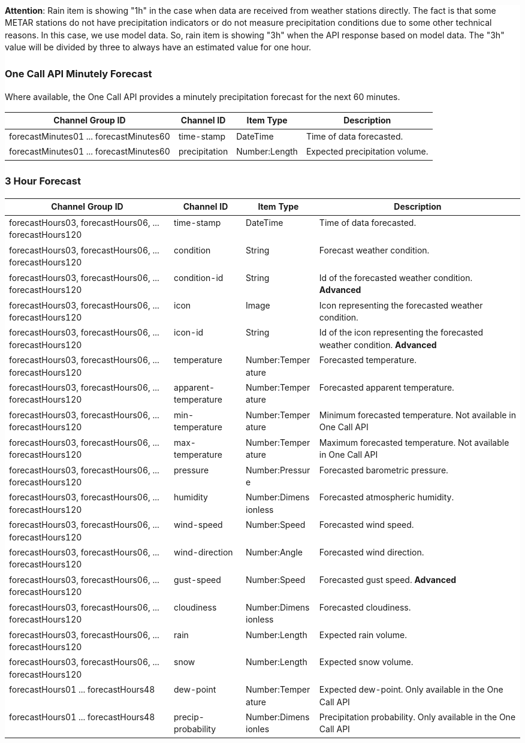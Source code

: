 
**Attention**: Rain item is showing "1h" in the case when data are received from weather stations directly.
The fact is that some METAR stations do not have precipitation indicators or do not measure precipitation conditions due to some other technical reasons.
In this case, we use model data.
So, rain item is showing "3h" when the API response based on model data.
The "3h" value will be divided by three to always have an estimated value for one hour.

### One Call API Minutely Forecast

Where available, the One Call API provides a minutely precipitation forecast for the next 60 minutes.

| Channel Group ID                                       | Channel ID           | Item Type            | Description                                                                |
|--------------------------------------------------------|----------------------|----------------------|----------------------------------------------------------------------------|
| forecastMinutes01 ... forecastMinutes60                | time-stamp           | DateTime             | Time of data forecasted.                                                   |
| forecastMinutes01 ... forecastMinutes60                | precipitation        | Number:Length        | Expected precipitation volume.                                             |

### 3 Hour Forecast

| Channel Group ID                                       | Channel ID           | Item Type            | Description                                                                |
|--------------------------------------------------------|----------------------|----------------------|----------------------------------------------------------------------------|
| forecastHours03, forecastHours06, ... forecastHours120 | time-stamp           | DateTime             | Time of data forecasted.                                                   |
| forecastHours03, forecastHours06, ... forecastHours120 | condition            | String               | Forecast weather condition.                                                |
| forecastHours03, forecastHours06, ... forecastHours120 | condition-id         | String               | Id of the forecasted weather condition. **Advanced**                       |
| forecastHours03, forecastHours06, ... forecastHours120 | icon                 | Image                | Icon representing the forecasted weather condition.                        |
| forecastHours03, forecastHours06, ... forecastHours120 | icon-id              | String               | Id of the icon representing the forecasted weather condition. **Advanced** |
| forecastHours03, forecastHours06, ... forecastHours120 | temperature          | Number:Temperature   | Forecasted temperature.                                                    |
| forecastHours03, forecastHours06, ... forecastHours120 | apparent-temperature | Number:Temperature   | Forecasted apparent temperature.                                           |
| forecastHours03, forecastHours06, ... forecastHours120 | min-temperature      | Number:Temperature   | Minimum forecasted temperature. Not available in One Call API              |
| forecastHours03, forecastHours06, ... forecastHours120 | max-temperature      | Number:Temperature   | Maximum forecasted temperature. Not available in One Call API              |
| forecastHours03, forecastHours06, ... forecastHours120 | pressure             | Number:Pressure      | Forecasted barometric pressure.                                            |
| forecastHours03, forecastHours06, ... forecastHours120 | humidity             | Number:Dimensionless | Forecasted atmospheric humidity.                                           |
| forecastHours03, forecastHours06, ... forecastHours120 | wind-speed           | Number:Speed         | Forecasted wind speed.                                                     |
| forecastHours03, forecastHours06, ... forecastHours120 | wind-direction       | Number:Angle         | Forecasted wind direction.                                                 |
| forecastHours03, forecastHours06, ... forecastHours120 | gust-speed           | Number:Speed         | Forecasted gust speed. **Advanced**                                        |
| forecastHours03, forecastHours06, ... forecastHours120 | cloudiness           | Number:Dimensionless | Forecasted cloudiness.                                                     |
| forecastHours03, forecastHours06, ... forecastHours120 | rain                 | Number:Length        | Expected rain volume.                                                      |
| forecastHours03, forecastHours06, ... forecastHours120 | snow                 | Number:Length        | Expected snow volume.                                                      |
| forecastHours01 ... forecastHours48                    | dew-point            | Number:Temperature   | Expected dew-point. Only available in the One Call API                     |
| forecastHours01 ... forecastHours48                    | precip-probability   | Number:Dimensionles  | Precipitation probability. Only available in the One Call API              |
